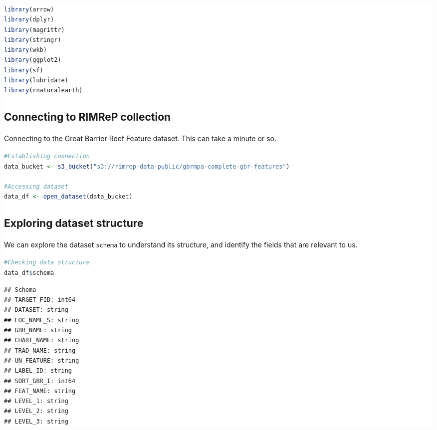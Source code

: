 ``` r
library(arrow)
library(dplyr)
library(magrittr)
library(stringr)
library(wkb)
library(ggplot2)
library(sf)
library(lubridate)
library(rnaturalearth)
```

## Connecting to RIMReP collection

Connecting to the Great Barrier Reef Feature dataset. This can take a
minute or so.

``` r
#Establishing connection
data_bucket <- s3_bucket("s3://rimrep-data-public/gbrmpa-complete-gbr-features")

#Accessing dataset
data_df <- open_dataset(data_bucket)
```

## Exploring dataset structure

We can explore the dataset `schema` to understand its structure, and
identify the fields that are relevant to us.

``` r
#Checking data structure
data_df$schema
```

    ## Schema
    ## TARGET_FID: int64
    ## DATASET: string
    ## LOC_NAME_S: string
    ## GBR_NAME: string
    ## CHART_NAME: string
    ## TRAD_NAME: string
    ## UN_FEATURE: string
    ## LABEL_ID: string
    ## SORT_GBR_I: int64
    ## FEAT_NAME: string
    ## LEVEL_1: string
    ## LEVEL_2: string
    ## LEVEL_3: string
